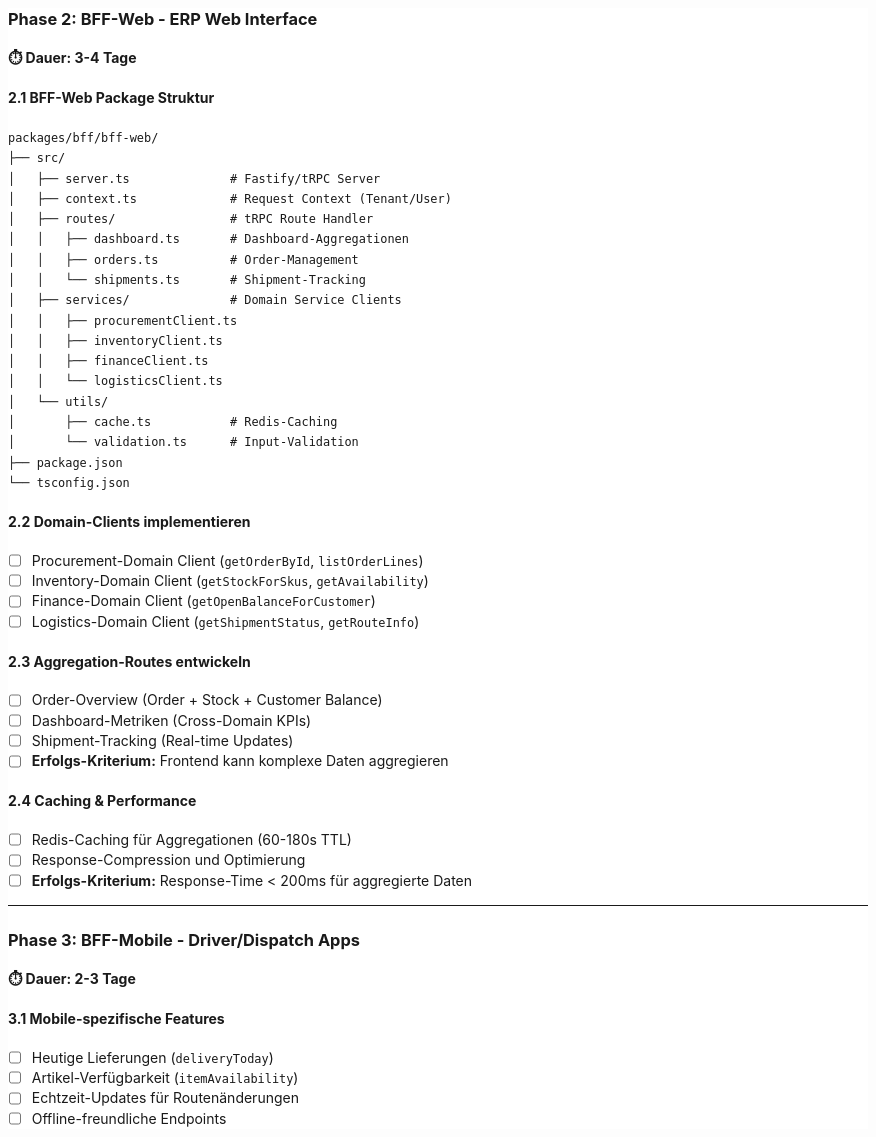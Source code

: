 
### **Phase 2: BFF-Web - ERP Web Interface**
**⏱️ Dauer: 3-4 Tage**

#### **2.1 BFF-Web Package Struktur**
```
packages/bff/bff-web/
├── src/
│   ├── server.ts              # Fastify/tRPC Server
│   ├── context.ts             # Request Context (Tenant/User)
│   ├── routes/                # tRPC Route Handler
│   │   ├── dashboard.ts       # Dashboard-Aggregationen
│   │   ├── orders.ts          # Order-Management
│   │   └── shipments.ts       # Shipment-Tracking
│   ├── services/              # Domain Service Clients
│   │   ├── procurementClient.ts
│   │   ├── inventoryClient.ts
│   │   ├── financeClient.ts
│   │   └── logisticsClient.ts
│   └── utils/
│       ├── cache.ts           # Redis-Caching
│       └── validation.ts      # Input-Validation
├── package.json
└── tsconfig.json
```

#### **2.2 Domain-Clients implementieren**
- [ ] Procurement-Domain Client (`getOrderById`, `listOrderLines`)
- [ ] Inventory-Domain Client (`getStockForSkus`, `getAvailability`)
- [ ] Finance-Domain Client (`getOpenBalanceForCustomer`)
- [ ] Logistics-Domain Client (`getShipmentStatus`, `getRouteInfo`)

#### **2.3 Aggregation-Routes entwickeln**
- [ ] Order-Overview (Order + Stock + Customer Balance)
- [ ] Dashboard-Metriken (Cross-Domain KPIs)
- [ ] Shipment-Tracking (Real-time Updates)
- [ ] **Erfolgs-Kriterium:** Frontend kann komplexe Daten aggregieren

#### **2.4 Caching & Performance**
- [ ] Redis-Caching für Aggregationen (60-180s TTL)
- [ ] Response-Compression und Optimierung
- [ ] **Erfolgs-Kriterium:** Response-Time < 200ms für aggregierte Daten

---

### **Phase 3: BFF-Mobile - Driver/Dispatch Apps**
**⏱️ Dauer: 2-3 Tage**

#### **3.1 Mobile-spezifische Features**
- [ ] Heutige Lieferungen (`deliveryToday`)
- [ ] Artikel-Verfügbarkeit (`itemAvailability`)
- [ ] Echtzeit-Updates für Routenänderungen
- [ ] Offline-freundliche Endpoints
